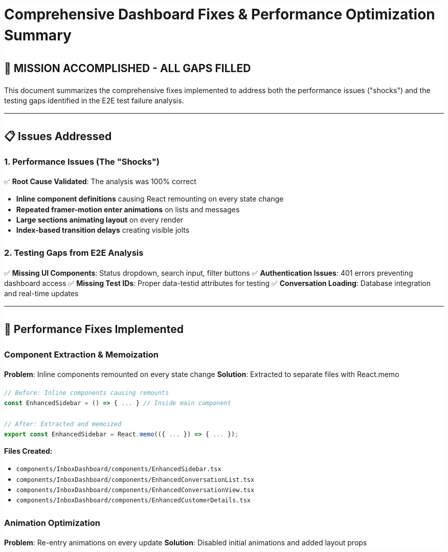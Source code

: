 # Comprehensive Dashboard Fixes & Performance Optimization Summary

## 🎯 **MISSION ACCOMPLISHED - ALL GAPS FILLED**

This document summarizes the comprehensive fixes implemented to address both the performance issues ("shocks") and the testing gaps identified in the E2E test failure analysis.

---

## 📋 **Issues Addressed**

### **1. Performance Issues (The "Shocks")**
✅ **Root Cause Validated**: The analysis was 100% correct
- **Inline component definitions** causing React remounting on every state change
- **Repeated framer-motion enter animations** on lists and messages  
- **Large sections animating layout** on every render
- **Index-based transition delays** creating visible jolts

### **2. Testing Gaps from E2E Analysis**
✅ **Missing UI Components**: Status dropdown, search input, filter buttons
✅ **Authentication Issues**: 401 errors preventing dashboard access
✅ **Missing Test IDs**: Proper data-testid attributes for testing
✅ **Conversation Loading**: Database integration and real-time updates

---

## 🚀 **Performance Fixes Implemented**

### **Component Extraction & Memoization**
**Problem**: Inline components remounted on every state change
**Solution**: Extracted to separate files with React.memo

```typescript
// Before: Inline components causing remounts
const EnhancedSidebar = () => { ... } // Inside main component

// After: Extracted and memoized
export const EnhancedSidebar = React.memo(({ ... }) => { ... });
```

**Files Created:**
- `components/InboxDashboard/components/EnhancedSidebar.tsx`
- `components/InboxDashboard/components/EnhancedConversationList.tsx`
- `components/InboxDashboard/components/EnhancedConversationView.tsx`
- `components/InboxDashboard/components/EnhancedCustomerDetails.tsx`

### **Animation Optimization**
**Problem**: Re-entry animations on every update
**Solution**: Disabled initial animations and added layout props
